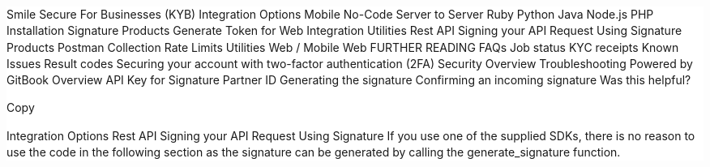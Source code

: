 Smile Secure
For Businesses (KYB)
Integration Options
Mobile
No-Code
Server to Server
Ruby
Python
Java
Node.js
PHP
Installation
Signature
Products
Generate Token for Web Integration
Utilities
Rest API
Signing your API Request
Using Signature
Products
Postman Collection
Rate Limits
Utilities
Web / Mobile Web
FURTHER READING
FAQs
Job status
KYC receipts
Known Issues
Result codes
Securing your account with two-factor authentication (2FA)
Security Overview
Troubleshooting
Powered by GitBook
Overview
API Key for Signature
Partner ID
Generating the signature
Confirming an incoming signature
Was this helpful?







Copy

Integration Options
Rest API
Signing your API Request
Using Signature
If you use one of the supplied SDKs, there is no reason to use the code in the following section as the signature can be generated by calling the generate_signature function.
